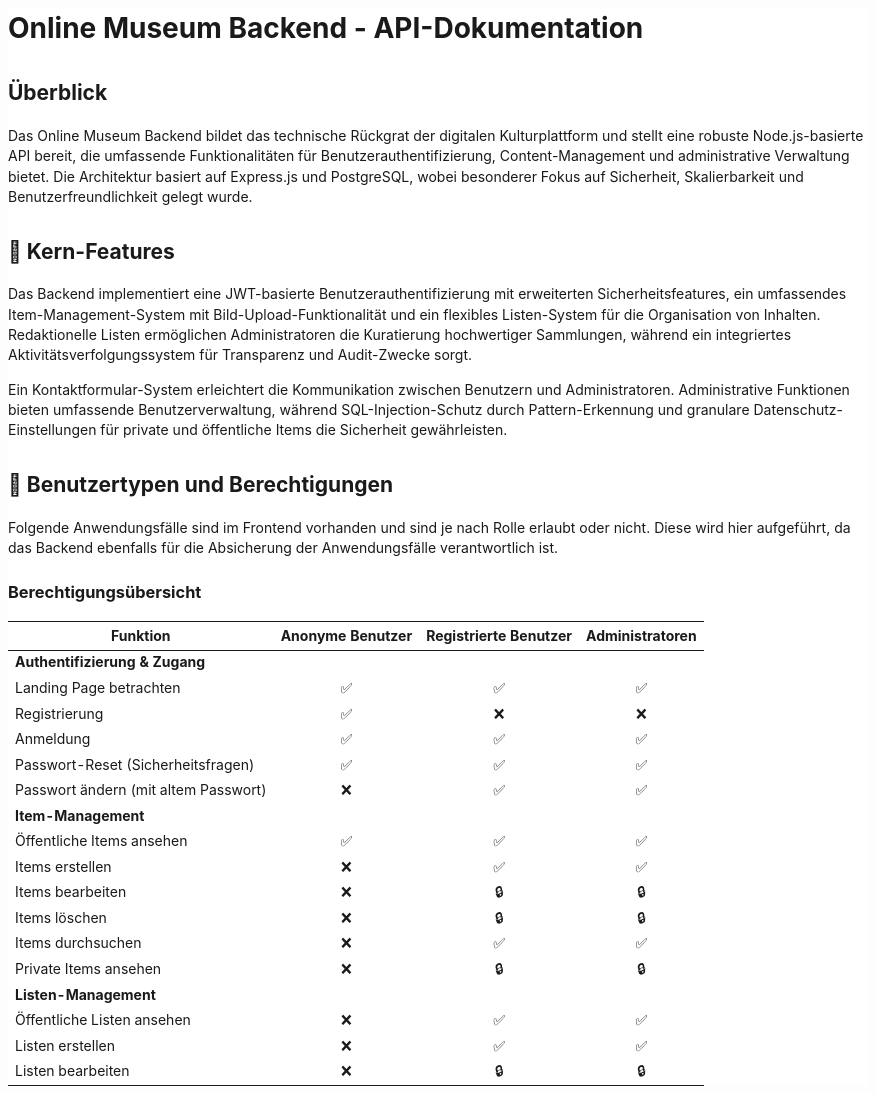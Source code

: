 # Online Museum Backend - API-Dokumentation

## Überblick

Das Online Museum Backend bildet das technische Rückgrat der digitalen Kulturplattform und stellt eine robuste Node.js-basierte API bereit, die umfassende Funktionalitäten für Benutzerauthentifizierung, Content-Management und administrative Verwaltung bietet. Die Architektur basiert auf Express.js und PostgreSQL, wobei besonderer Fokus auf Sicherheit, Skalierbarkeit und Benutzerfreundlichkeit gelegt wurde.

## 🚀 Kern-Features

Das Backend implementiert eine JWT-basierte Benutzerauthentifizierung mit erweiterten Sicherheitsfeatures, ein umfassendes Item-Management-System mit Bild-Upload-Funktionalität und ein flexibles Listen-System für die Organisation von Inhalten. Redaktionelle Listen ermöglichen Administratoren die Kuratierung hochwertiger Sammlungen, während ein integriertes Aktivitätsverfolgungssystem für Transparenz und Audit-Zwecke sorgt.

Ein Kontaktformular-System erleichtert die Kommunikation zwischen Benutzern und Administratoren. Administrative Funktionen bieten umfassende Benutzerverwaltung, während SQL-Injection-Schutz durch Pattern-Erkennung und granulare Datenschutz-Einstellungen für private und öffentliche Items die Sicherheit gewährleisten.

## 👥 Benutzertypen und Berechtigungen

Folgende Anwendungsfälle sind im Frontend vorhanden und sind je nach Rolle erlaubt oder nicht. Diese wird hier aufgeführt, da das Backend ebenfalls für die Absicherung der Anwendungsfälle verantwortlich ist.

### Berechtigungsübersicht

| Funktion | Anonyme Benutzer | Registrierte Benutzer | Administratoren |
|----------|:----------------:|:--------------------:|:---------------:|
| **Authentifizierung & Zugang** |
| Landing Page betrachten | ✅ | ✅ | ✅ |
| Registrierung | ✅ | ❌ | ❌ |
| Anmeldung | ✅ | ✅ | ✅ |
| Passwort-Reset (Sicherheitsfragen) | ✅ | ✅ | ✅ |
| Passwort ändern (mit altem Passwort) | ❌ | ✅ | ✅ |
| **Item-Management** |
| Öffentliche Items ansehen | ✅ | ✅ | ✅ |
| Items erstellen | ❌ | ✅ | ✅ |
| Items bearbeiten | ❌ | 🔒 | 🔒 |
| Items löschen | ❌ | 🔒 | 🔒 |
| Items durchsuchen | ❌ | ✅ | ✅ |
| Private Items ansehen | ❌ | 🔒 | 🔒 |
| **Listen-Management** |
| Öffentliche Listen ansehen | ❌ | ✅ | ✅ |
| Listen erstellen | ❌ | ✅ | ✅ |
| Listen bearbeiten | ❌ | 🔒 | 🔒 |